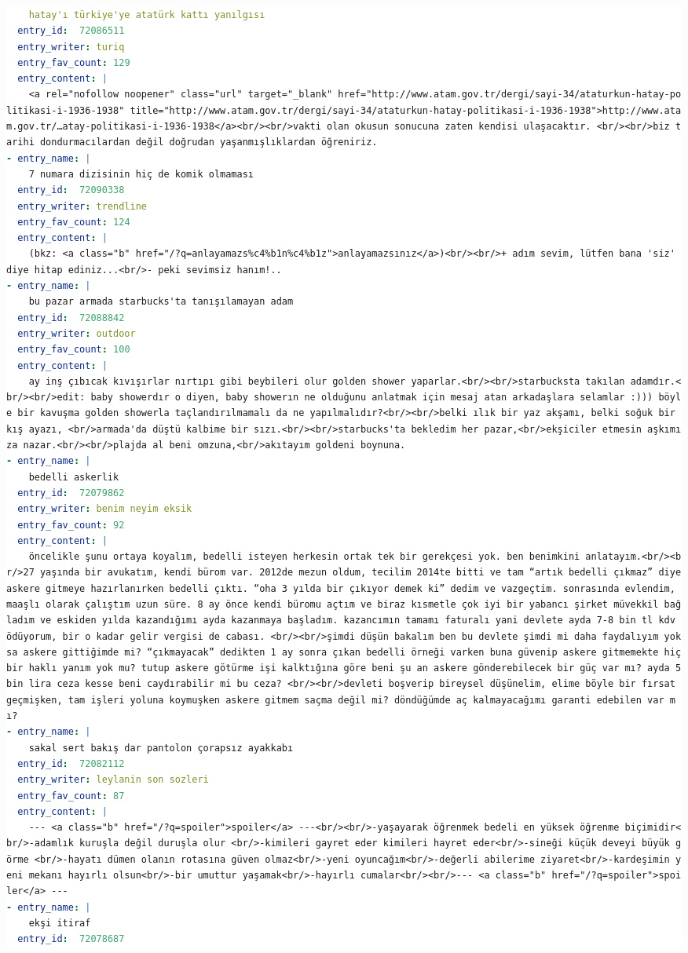 ```yaml
    hatay'ı türkiye'ye atatürk kattı yanılgısı
  entry_id:  72086511
  entry_writer: turiq
  entry_fav_count: 129
  entry_content: |
    <a rel="nofollow noopener" class="url" target="_blank" href="http://www.atam.gov.tr/dergi/sayi-34/ataturkun-hatay-politikasi-i-1936-1938" title="http://www.atam.gov.tr/dergi/sayi-34/ataturkun-hatay-politikasi-i-1936-1938">http://www.atam.gov.tr/…atay-politikasi-i-1936-1938</a><br/><br/>vakti olan okusun sonucuna zaten kendisi ulaşacaktır. <br/><br/>biz tarihi dondurmacılardan değil doğrudan yaşanmışlıklardan öğreniriz.
- entry_name: |
    7 numara dizisinin hiç de komik olmaması
  entry_id:  72090338
  entry_writer: trendline
  entry_fav_count: 124
  entry_content: |
    (bkz: <a class="b" href="/?q=anlayamazs%c4%b1n%c4%b1z">anlayamazsınız</a>)<br/><br/>+ adım sevim, lütfen bana 'siz' diye hitap ediniz...<br/>- peki sevimsiz hanım!..
- entry_name: |
    bu pazar armada starbucks'ta tanışılamayan adam
  entry_id:  72088842
  entry_writer: outdoor
  entry_fav_count: 100
  entry_content: |
    ay inş çıbıcak kıvışırlar nırtıpı gibi beybileri olur golden shower yaparlar.<br/><br/>starbucksta takılan adamdır.<br/><br/>edit: baby showerdır o diyen, baby showerın ne olduğunu anlatmak için mesaj atan arkadaşlara selamlar :))) böyle bir kavuşma golden showerla taçlandırılmamalı da ne yapılmalıdır?<br/><br/>belki ılık bir yaz akşamı, belki soğuk bir kış ayazı, <br/>armada'da düştü kalbime bir sızı.<br/><br/>starbucks'ta bekledim her pazar,<br/>ekşiciler etmesin aşkımıza nazar.<br/><br/>plajda al beni omzuna,<br/>akıtayım goldeni boynuna.
- entry_name: |
    bedelli askerlik
  entry_id:  72079862
  entry_writer: benim neyim eksik
  entry_fav_count: 92
  entry_content: |
    öncelikle şunu ortaya koyalım, bedelli isteyen herkesin ortak tek bir gerekçesi yok. ben benimkini anlatayım.<br/><br/>27 yaşında bir avukatım, kendi bürom var. 2012de mezun oldum, tecilim 2014te bitti ve tam “artık bedelli çıkmaz” diye askere gitmeye hazırlanırken bedelli çıktı. “oha 3 yılda bir çıkıyor demek ki” dedim ve vazgeçtim. sonrasında evlendim, maaşlı olarak çalıştım uzun süre. 8 ay önce kendi büromu açtım ve biraz kısmetle çok iyi bir yabancı şirket müvekkil bağladım ve eskiden yılda kazandığımı ayda kazanmaya başladım. kazancımın tamamı faturalı yani devlete ayda 7-8 bin tl kdv ödüyorum, bir o kadar gelir vergisi de cabası. <br/><br/>şimdi düşün bakalım ben bu devlete şimdi mi daha faydalıyım yoksa askere gittiğimde mi? “çıkmayacak” dedikten 1 ay sonra çıkan bedelli örneği varken buna güvenip askere gitmemekte hiçbir haklı yanım yok mu? tutup askere götürme işi kalktığına göre beni şu an askere gönderebilecek bir güç var mı? ayda 5 bin lira ceza kesse beni caydırabilir mi bu ceza? <br/><br/>devleti boşverip bireysel düşünelim, elime böyle bir fırsat geçmişken, tam işleri yoluna koymuşken askere gitmem saçma değil mi? döndüğümde aç kalmayacağımı garanti edebilen var mı?
- entry_name: |
    sakal sert bakış dar pantolon çorapsız ayakkabı
  entry_id:  72082112
  entry_writer: leylanin son sozleri
  entry_fav_count: 87
  entry_content: |
    --- <a class="b" href="/?q=spoiler">spoiler</a> ---<br/><br/>-yaşayarak öğrenmek bedeli en yüksek öğrenme biçimidir<br/>-adamlık kuruşla değil duruşla olur <br/>-kimileri gayret eder kimileri hayret eder<br/>-sineği küçük deveyi büyük görme <br/>-hayatı dümen olanın rotasına güven olmaz<br/>-yeni oyuncağım<br/>-değerli abilerime ziyaret<br/>-kardeşimin yeni mekanı hayırlı olsun<br/>-bir umuttur yaşamak<br/>-hayırlı cumalar<br/><br/>--- <a class="b" href="/?q=spoiler">spoiler</a> ---
- entry_name: |
    ekşi itiraf
  entry_id:  72078687
```